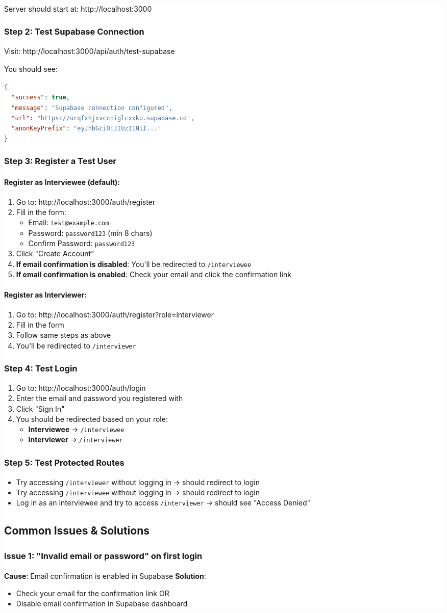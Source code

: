 Server should start at: http://localhost:3000

### Step 2: Test Supabase Connection
Visit: http://localhost:3000/api/auth/test-supabase

You should see:
```json
{
  "success": true,
  "message": "Supabase connection configured",
  "url": "https://urqfxhjxvccniglcxxku.supabase.co",
  "anonKeyPrefix": "eyJhbGciOiJIUzI1NiI..."
}
```

### Step 3: Register a Test User

#### Register as Interviewee (default):
1. Go to: http://localhost:3000/auth/register
2. Fill in the form:
   - Email: `test@example.com`
   - Password: `password123` (min 8 chars)
   - Confirm Password: `password123`
3. Click "Create Account"
4. **If email confirmation is disabled**: You'll be redirected to `/interviewee`
5. **If email confirmation is enabled**: Check your email and click the confirmation link

#### Register as Interviewer:
1. Go to: http://localhost:3000/auth/register?role=interviewer
2. Fill in the form
3. Follow same steps as above
4. You'll be redirected to `/interviewer`

### Step 4: Test Login
1. Go to: http://localhost:3000/auth/login
2. Enter the email and password you registered with
3. Click "Sign In"
4. You should be redirected based on your role:
   - **Interviewee** → `/interviewee`
   - **Interviewer** → `/interviewer`

### Step 5: Test Protected Routes
- Try accessing `/interviewer` without logging in → should redirect to login
- Try accessing `/interviewee` without logging in → should redirect to login
- Log in as an interviewee and try to access `/interviewer` → should see "Access Denied"

## Common Issues & Solutions

### Issue 1: "Invalid email or password" on first login
**Cause**: Email confirmation is enabled in Supabase
**Solution**: 
- Check your email for the confirmation link OR
- Disable email confirmation in Supabase dashboard

